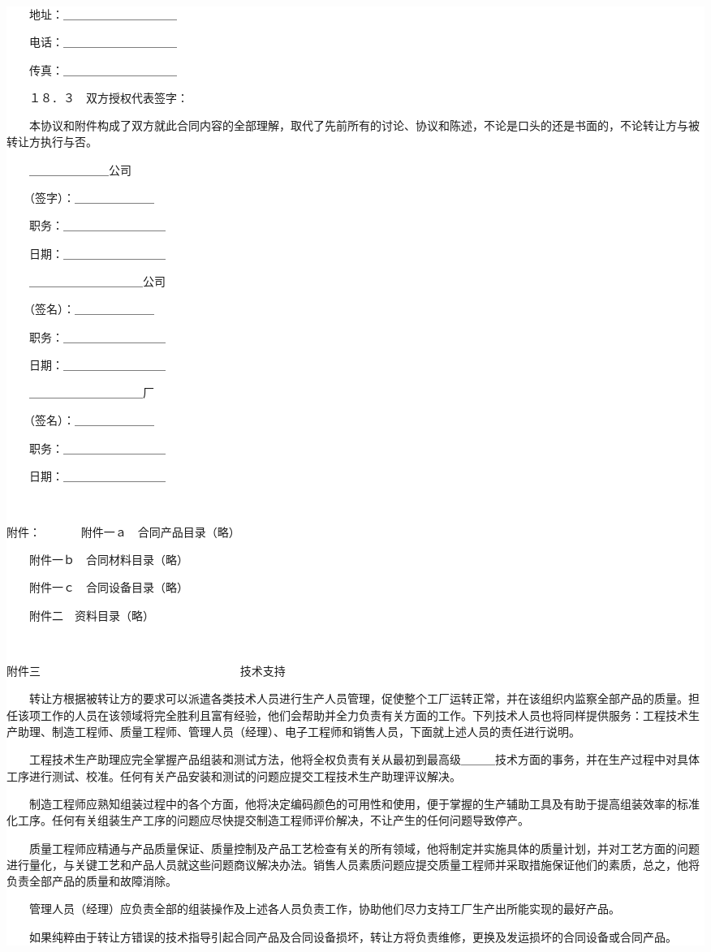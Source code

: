 　　地址：＿＿＿＿＿＿＿＿＿＿

　　电话：＿＿＿＿＿＿＿＿＿＿

　　传真：＿＿＿＿＿＿＿＿＿＿

　　１８．３　双方授权代表签字：

　　本协议和附件构成了双方就此合同内容的全部理解，取代了先前所有的讨论、协议和陈述，不论是口头的还是书面的，不论转让方与被转让方执行与否。　　

　　＿＿＿＿＿＿＿公司

　　（签字）：＿＿＿＿＿＿＿

　　职务：＿＿＿＿＿＿＿＿＿

　　日期：＿＿＿＿＿＿＿＿＿

　　＿＿＿＿＿＿＿＿＿＿公司

　　（签名）：＿＿＿＿＿＿＿

　　职务：＿＿＿＿＿＿＿＿＿

　　日期：＿＿＿＿＿＿＿＿＿

　　＿＿＿＿＿＿＿＿＿＿厂

　　（签名）：＿＿＿＿＿＿＿

　　职务：＿＿＿＿＿＿＿＿＿

　　日期：＿＿＿＿＿＿＿＿＿

　　

附件：
　　
　附件一ａ　合同产品目录（略）

　　附件一ｂ　合同材料目录（略）

　　附件一ｃ　合同设备目录（略）

　　附件二　资料目录（略）

　　

附件三
　　
　　　　　　　　　　　　　　　技术支持　　

　　转让方根据被转让方的要求可以派遣各类技术人员进行生产人员管理，促使整个工厂运转正常，并在该组织内监察全部产品的质量。担任该项工作的人员在该领域将完全胜利且富有经验，他们会帮助并全力负责有关方面的工作。下列技术人员也将同样提供服务：工程技术生产助理、制造工程师、质量工程师、管理人员（经理）、电子工程师和销售人员，下面就上述人员的责任进行说明。

　　工程技术生产助理应完全掌握产品组装和测试方法，他将全权负责有关从最初到最高级＿＿＿技术方面的事务，并在生产过程中对具体工序进行测试、校准。任何有关产品安装和测试的问题应提交工程技术生产助理评议解决。

　　制造工程师应熟知组装过程中的各个方面，他将决定编码颜色的可用性和使用，便于掌握的生产辅助工具及有助于提高组装效率的标准化工序。任何有关组装生产工序的问题应尽快提交制造工程师评价解决，不让产生的任何问题导致停产。

　　质量工程师应精通与产品质量保证、质量控制及产品工艺检查有关的所有领域，他将制定并实施具体的质量计划，并对工艺方面的问题进行量化，与关键工艺和产品人员就这些问题商议解决办法。销售人员素质问题应提交质量工程师并采取措施保证他们的素质，总之，他将负责全部产品的质量和故障消除。

　　管理人员（经理）应负责全部的组装操作及上述各人员负责工作，协助他们尽力支持工厂生产出所能实现的最好产品。

　　如果纯粹由于转让方错误的技术指导引起合同产品及合同设备损坏，转让方将负责维修，更换及发运损坏的合同设备或合同产品。
